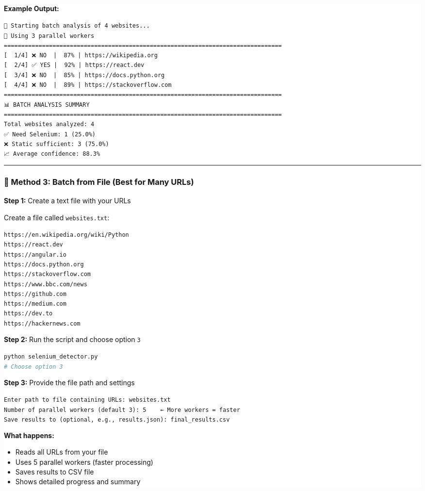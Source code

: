 **Example Output:**
```
🚀 Starting batch analysis of 4 websites...
🔧 Using 3 parallel workers
================================================================================
[  1/4] ❌ NO  |  87% | https://wikipedia.org
[  2/4] ✅ YES |  92% | https://react.dev
[  3/4] ❌ NO  |  85% | https://docs.python.org
[  4/4] ❌ NO  |  89% | https://stackoverflow.com
================================================================================
📊 BATCH ANALYSIS SUMMARY
================================================================================
Total websites analyzed: 4
✅ Need Selenium: 1 (25.0%)
❌ Static sufficient: 3 (75.0%)
📈 Average confidence: 88.3%
```

---

### 🚀 Method 3: Batch from File (Best for Many URLs)

**Step 1:** Create a text file with your URLs

Create a file called `websites.txt`:
```txt
https://en.wikipedia.org/wiki/Python
https://react.dev
https://angular.io
https://docs.python.org
https://stackoverflow.com
https://www.bbc.com/news
https://github.com
https://medium.com
https://dev.to
https://hackernews.com
```

**Step 2:** Run the script and choose option `3`
```bash
python selenium_detector.py
# Choose option 3
```

**Step 3:** Provide the file path and settings
```
Enter path to file containing URLs: websites.txt
Number of parallel workers (default 3): 5    ← More workers = faster
Save results to (optional, e.g., results.json): final_results.csv
```

**What happens:**
- Reads all URLs from your file
- Uses 5 parallel workers (faster processing)
- Saves results to CSV file
- Shows detailed progress and summary

